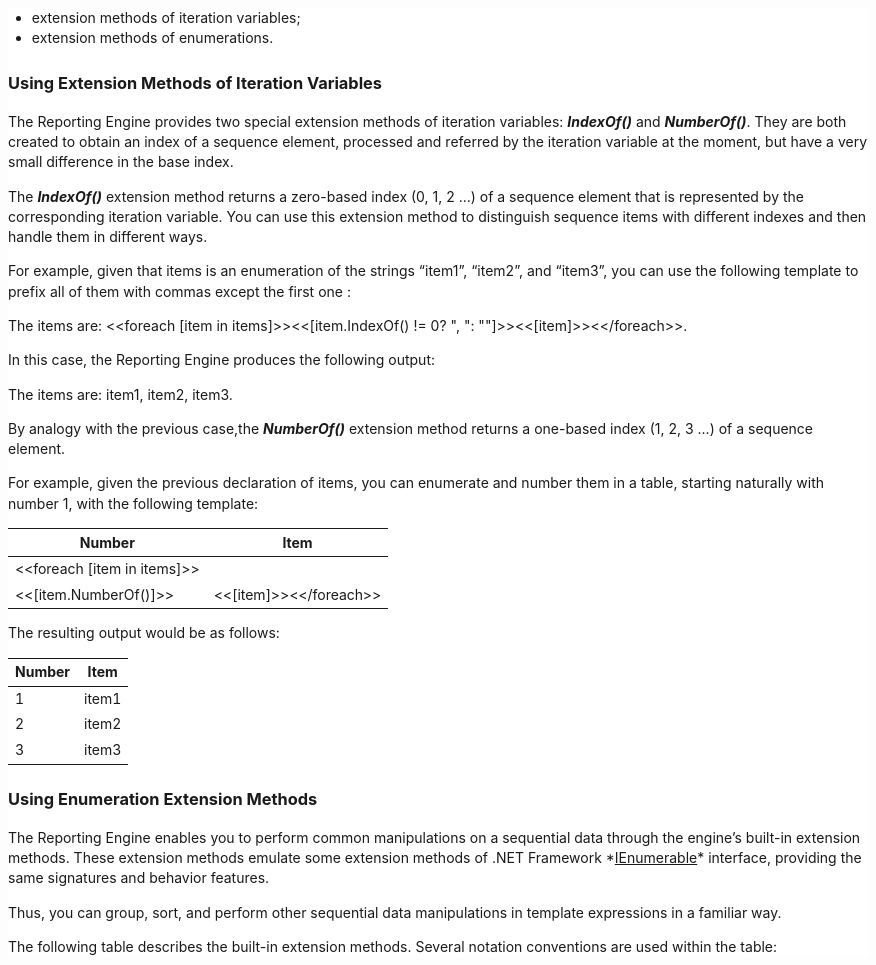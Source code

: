*   extension methods of iteration variables;
*   extension methods of enumerations.

### Using Extension Methods of Iteration Variables

The Reporting Engine provides two special extension methods of iteration variables: ***IndexOf()*** and ***NumberOf()***. They are both created to obtain an index of a sequence element, processed and referred by the iteration variable at the moment, but have a very small difference in the base index.

The ***IndexOf()*** extension method returns a zero-based index (0, 1, 2 ...) of a sequence element that is represented by the corresponding iteration variable. You can use this extension method to distinguish sequence items with different indexes and then handle them in different ways.

For example, given that items is an enumeration of the strings “item1”, “item2”, and “item3”, you can use the following template to prefix all of them with commas except the first one :

The items are: <<foreach \[item in items\]>><<\[item.IndexOf() != 0? ", ": ""\]>><<\[item\]>><</foreach\>>.

In this case, the Reporting Engine produces the following output:

The items are: item1, item2, item3.

By analogy with the previous case,the ***NumberOf()*** extension method returns a one-based index (1, 2, 3 ...) of a sequence element.

For example, given the previous declaration of items, you can enumerate and number them in a table, starting naturally with number 1, with the following template:

| Number | Item |
| --- | --- |
| <<foreach \[item in items\]>>  
<<\[item.NumberOf()\]>> | <<\[item\]>><</foreach\>> |

The resulting output would be as follows:

| Number | Item |
| --- | --- |
| 1 | item1 |
| 2 | item2 |
| 3 | item3 |

### Using Enumeration Extension Methods

The Reporting Engine enables you to perform common manipulations on a sequential data through the engine’s built-in extension methods. These extension methods emulate some extension methods of .NET Framework *[IEnumerable](http://msdn.microsoft.com/en-us/library/9eekhta0(v=vs.110).aspx)* interface, providing the same signatures and behavior features.

Thus, you can group, sort, and perform other sequential data manipulations in template expressions in a familiar way.

The following table describes the built-in extension methods. Several notation conventions are used within the table:

